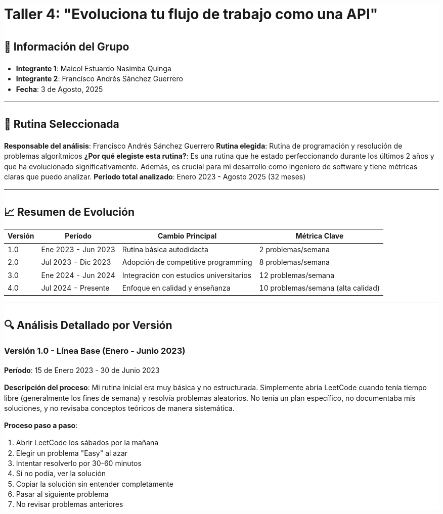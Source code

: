 # Taller 4: "Evoluciona tu flujo de trabajo como una API"

## 👥 Información del Grupo

- **Integrante 1**: Maicol Estuardo Nasimba Quinga
- **Integrante 2**: Francisco Andrés Sánchez Guerrero
- **Fecha**: 3 de Agosto, 2025

---

## 🎯 Rutina Seleccionada

**Responsable del análisis**: Francisco Andrés Sánchez Guerrero
**Rutina elegida**: Rutina de programación y resolución de problemas algorítmicos
**¿Por qué elegiste esta rutina?**: Es una rutina que he estado perfeccionando durante los últimos 2 años y que ha evolucionado significativamente. Además, es crucial para mi desarrollo como ingeniero de software y tiene métricas claras que puedo analizar.
**Período total analizado**: Enero 2023 - Agosto 2025 (32 meses)

---

## 📈 Resumen de Evolución

| Versión | Período | Cambio Principal | Métrica Clave |
|---------|---------|------------------|---------------|
| 1.0 | Ene 2023 - Jun 2023 | Rutina básica autodidacta | 2 problemas/semana |
| 2.0 | Jul 2023 - Dic 2023 | Adopción de competitive programming | 8 problemas/semana |
| 3.0 | Ene 2024 - Jun 2024 | Integración con estudios universitarios | 12 problemas/semana |
| 4.0 | Jul 2024 - Presente | Enfoque en calidad y enseñanza | 10 problemas/semana (alta calidad) |

---

## 🔍 Análisis Detallado por Versión

### Versión 1.0 - Línea Base (Enero - Junio 2023)

**Período**: 15 de Enero 2023 - 30 de Junio 2023

**Descripción del proceso**:
Mi rutina inicial era muy básica y no estructurada. Simplemente abría LeetCode cuando tenía tiempo libre (generalmente los fines de semana) y resolvía problemas aleatorios. No tenía un plan específico, no documentaba mis soluciones, y no revisaba conceptos teóricos de manera sistemática.

**Proceso paso a paso**:
1. Abrir LeetCode los sábados por la mañana
2. Elegir un problema "Easy" al azar
3. Intentar resolverlo por 30-60 minutos
4. Si no podía, ver la solución
5. Copiar la solución sin entender completamente
6. Pasar al siguiente problema
7. No revisar problemas anteriores
